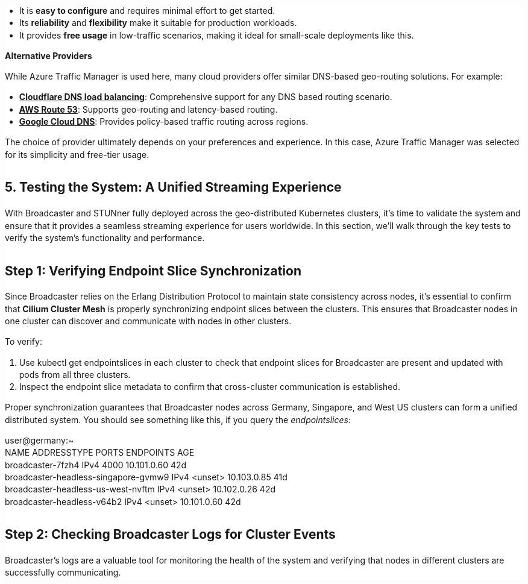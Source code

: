 *   It is **easy to configure** and requires minimal effort to get started.
*   Its **reliability** and **flexibility** make it suitable for production workloads.
*   It provides **free usage** in low-traffic scenarios, making it ideal for small-scale deployments like this.

**Alternative Providers**

While Azure Traffic Manager is used here, many cloud providers offer similar DNS-based geo-routing solutions. For example:

*   [**Cloudflare DNS load balancing**](https://developers.cloudflare.com/load-balancing/): Comprehensive support for any DNS based routing scenario.
*   [**AWS Route 53**](https://docs.aws.amazon.com/Route53/latest/DeveloperGuide/routing-policy.html): Supports geo-routing and latency-based routing.
*   [**Google Cloud DNS**](https://cloud.google.com/dns/docs/configure-routing-policies): Provides policy-based traffic routing across regions.

The choice of provider ultimately depends on your preferences and experience. In this case, Azure Traffic Manager was selected for its simplicity and free-tier usage.

5\. Testing the System: A Unified Streaming Experience
------------------------------------------------------

With Broadcaster and STUNner fully deployed across the geo-distributed Kubernetes clusters, it’s time to validate the system and ensure that it provides a seamless streaming experience for users worldwide. In this section, we’ll walk through the key tests to verify the system’s functionality and performance.

Step 1: Verifying Endpoint Slice Synchronization
------------------------------------------------

Since Broadcaster relies on the Erlang Distribution Protocol to maintain state consistency across nodes, it’s essential to confirm that **Cilium Cluster Mesh** is properly synchronizing endpoint slices between the clusters. This ensures that Broadcaster nodes in one cluster can discover and communicate with nodes in other clusters.

To verify:

1.  Use kubectl get endpointslices in each cluster to check that endpoint slices for Broadcaster are present and updated with pods from all three clusters.
2.  Inspect the endpoint slice metadata to confirm that cross-cluster communication is established.

Proper synchronization guarantees that Broadcaster nodes across Germany, Singapore, and West US clusters can form a unified distributed system. You should see something like this, if you query the _endpointslices_:

user@germany:~  
NAME                                  ADDRESSTYPE  PORTS    ENDPOINTS    AGE  
broadcaster-7fzh4                     IPv4         4000     10.101.0.60  42d  
broadcaster-headless-singapore-gvmw9  IPv4         <unset\>  10.103.0.85  41d  
broadcaster-headless-us-west-nvftm    IPv4         <unset\>  10.102.0.26  42d  
broadcaster-headless-v64b2            IPv4         <unset\>  10.101.0.60  42d

Step 2: Checking Broadcaster Logs for Cluster Events
----------------------------------------------------

Broadcaster’s logs are a valuable tool for monitoring the health of the system and verifying that nodes in different clusters are successfully communicating.
